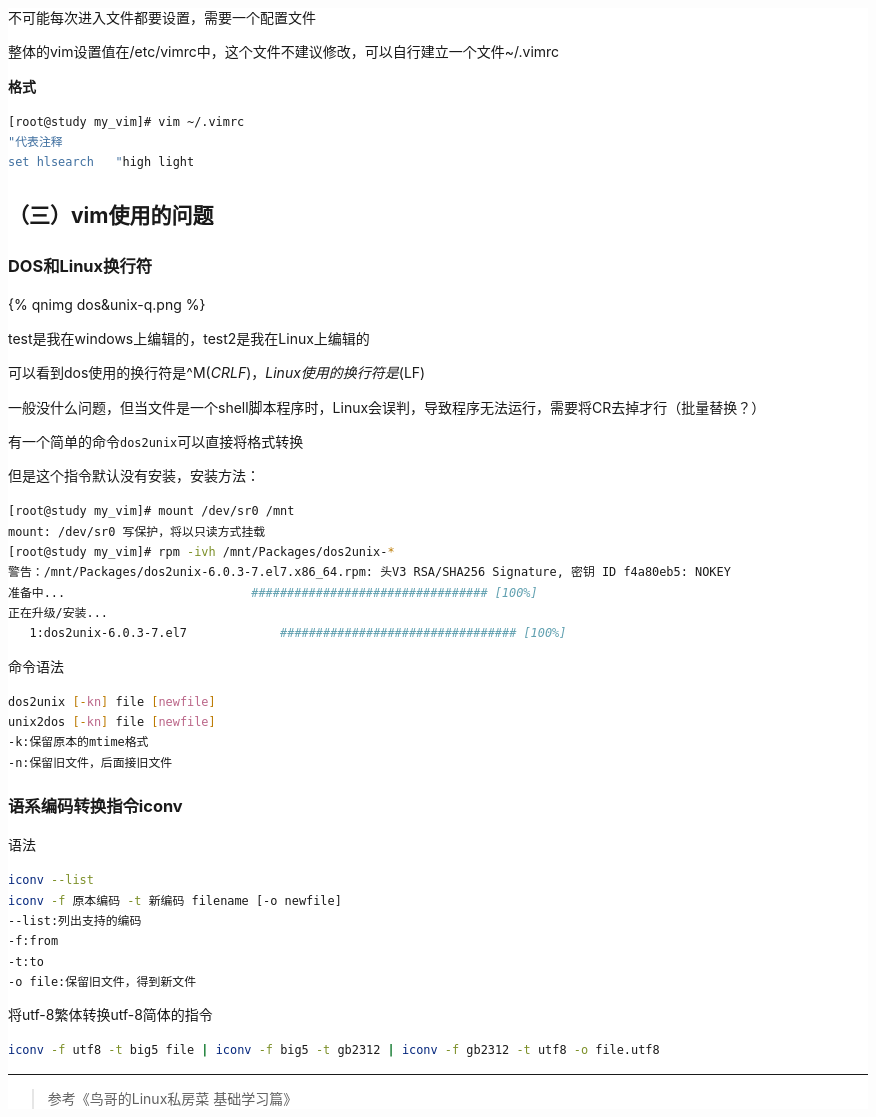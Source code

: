 不可能每次进入文件都要设置，需要一个配置文件

整体的vim设置值在/etc/vimrc中，这个文件不建议修改，可以自行建立一个文件~/.vimrc

**格式**

```bash
[root@study my_vim]# vim ~/.vimrc
"代表注释
set hlsearch   "high light
```

## （三）vim使用的问题

### DOS和Linux换行符

{% qnimg dos&unix-q.png %}

test是我在windows上编辑的，test2是我在Linux上编辑的

可以看到dos使用的换行符是^M$(CRLF)，Linux使用的换行符是$(LF)

一般没什么问题，但当文件是一个shell脚本程序时，Linux会误判，导致程序无法运行，需要将CR去掉才行（批量替换？）

有一个简单的命令`dos2unix`可以直接将格式转换

但是这个指令默认没有安装，安装方法：

```bash
[root@study my_vim]# mount /dev/sr0 /mnt
mount: /dev/sr0 写保护，将以只读方式挂载
[root@study my_vim]# rpm -ivh /mnt/Packages/dos2unix-*
警告：/mnt/Packages/dos2unix-6.0.3-7.el7.x86_64.rpm: 头V3 RSA/SHA256 Signature, 密钥 ID f4a80eb5: NOKEY
准备中...                          ################################# [100%]
正在升级/安装...
   1:dos2unix-6.0.3-7.el7             ################################# [100%]
```

命令语法

```bash
dos2unix [-kn] file [newfile]
unix2dos [-kn] file [newfile]
-k:保留原本的mtime格式
-n:保留旧文件，后面接旧文件
```

### 语系编码转换指令iconv

语法

```bash
iconv --list
iconv -f 原本编码 -t 新编码 filename [-o newfile]
--list:列出支持的编码
-f:from
-t:to
-o file:保留旧文件，得到新文件
```

将utf-8繁体转换utf-8简体的指令

```bash
iconv -f utf8 -t big5 file | iconv -f big5 -t gb2312 | iconv -f gb2312 -t utf8 -o file.utf8
```

------

> 参考《鸟哥的Linux私房菜 基础学习篇》